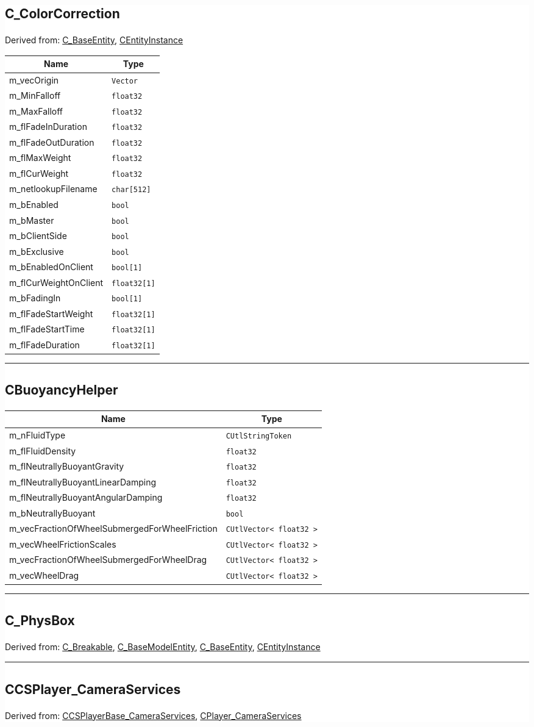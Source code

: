 
## C_ColorCorrection
Derived from: [C_BaseEntity](#c_baseentity), [CEntityInstance](#centityinstance)

Name | Type
------------ | -------------
m_vecOrigin | `Vector`
m_MinFalloff | `float32`
m_MaxFalloff | `float32`
m_flFadeInDuration | `float32`
m_flFadeOutDuration | `float32`
m_flMaxWeight | `float32`
m_flCurWeight | `float32`
m_netlookupFilename | `char[512]`
m_bEnabled | `bool`
m_bMaster | `bool`
m_bClientSide | `bool`
m_bExclusive | `bool`
m_bEnabledOnClient | `bool[1]`
m_flCurWeightOnClient | `float32[1]`
m_bFadingIn | `bool[1]`
m_flFadeStartWeight | `float32[1]`
m_flFadeStartTime | `float32[1]`
m_flFadeDuration | `float32[1]`

---

## CBuoyancyHelper

Name | Type
------------ | -------------
m_nFluidType | `CUtlStringToken`
m_flFluidDensity | `float32`
m_flNeutrallyBuoyantGravity | `float32`
m_flNeutrallyBuoyantLinearDamping | `float32`
m_flNeutrallyBuoyantAngularDamping | `float32`
m_bNeutrallyBuoyant | `bool`
m_vecFractionOfWheelSubmergedForWheelFriction | `CUtlVector< float32 >`
m_vecWheelFrictionScales | `CUtlVector< float32 >`
m_vecFractionOfWheelSubmergedForWheelDrag | `CUtlVector< float32 >`
m_vecWheelDrag | `CUtlVector< float32 >`

---

## C_PhysBox
Derived from: [C_Breakable](#c_breakable), [C_BaseModelEntity](#c_basemodelentity), [C_BaseEntity](#c_baseentity), [CEntityInstance](#centityinstance)

---

## CCSPlayer_CameraServices
Derived from: [CCSPlayerBase_CameraServices](#ccsplayerbase_cameraservices), [CPlayer_CameraServices](#cplayer_cameraservices)
